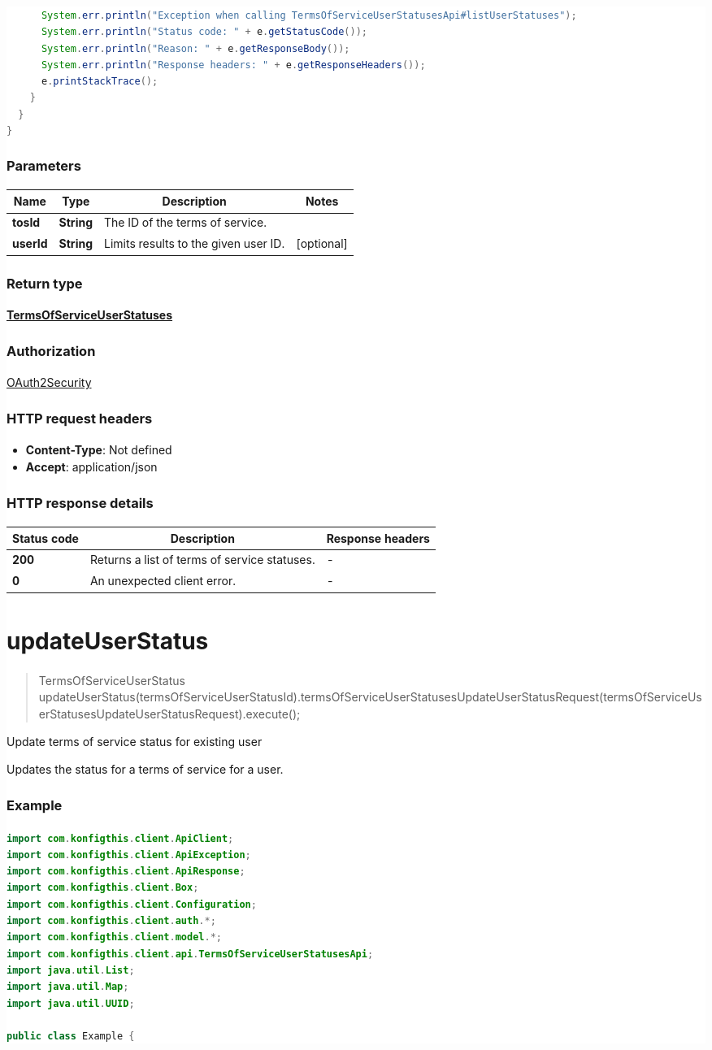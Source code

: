 ```java
      System.err.println("Exception when calling TermsOfServiceUserStatusesApi#listUserStatuses");
      System.err.println("Status code: " + e.getStatusCode());
      System.err.println("Reason: " + e.getResponseBody());
      System.err.println("Response headers: " + e.getResponseHeaders());
      e.printStackTrace();
    }
  }
}

```

### Parameters

| Name | Type | Description  | Notes |
|------------- | ------------- | ------------- | -------------|
| **tosId** | **String**| The ID of the terms of service. | |
| **userId** | **String**| Limits results to the given user ID. | [optional] |

### Return type

[**TermsOfServiceUserStatuses**](TermsOfServiceUserStatuses.md)

### Authorization

[OAuth2Security](../README.md#OAuth2Security)

### HTTP request headers

 - **Content-Type**: Not defined
 - **Accept**: application/json

### HTTP response details
| Status code | Description | Response headers |
|-------------|-------------|------------------|
| **200** | Returns a list of terms of service statuses. |  -  |
| **0** | An unexpected client error. |  -  |

<a name="updateUserStatus"></a>
# **updateUserStatus**
> TermsOfServiceUserStatus updateUserStatus(termsOfServiceUserStatusId).termsOfServiceUserStatusesUpdateUserStatusRequest(termsOfServiceUserStatusesUpdateUserStatusRequest).execute();

Update terms of service status for existing user

Updates the status for a terms of service for a user.

### Example
```java
import com.konfigthis.client.ApiClient;
import com.konfigthis.client.ApiException;
import com.konfigthis.client.ApiResponse;
import com.konfigthis.client.Box;
import com.konfigthis.client.Configuration;
import com.konfigthis.client.auth.*;
import com.konfigthis.client.model.*;
import com.konfigthis.client.api.TermsOfServiceUserStatusesApi;
import java.util.List;
import java.util.Map;
import java.util.UUID;

public class Example {
```